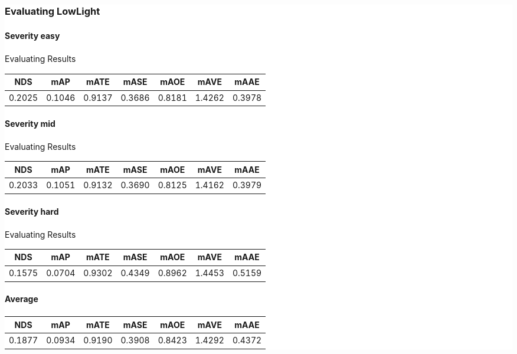 ### Evaluating LowLight

#### Severity easy

Evaluating Results

| **NDS** | **mAP** | **mATE** | **mASE** | **mAOE** | **mAVE** | **mAAE** |
| ------- | ------- | -------- | -------- | -------- | -------- | -------- |
| 0.2025    | 0.1046    | 0.9137     | 0.3686     | 0.8181     | 1.4262     | 0.3978     |

#### Severity mid

Evaluating Results

| **NDS** | **mAP** | **mATE** | **mASE** | **mAOE** | **mAVE** | **mAAE** |
| ------- | ------- | -------- | -------- | -------- | -------- | -------- |
| 0.2033    | 0.1051    | 0.9132     | 0.3690     | 0.8125     | 1.4162     | 0.3979     |

#### Severity hard

Evaluating Results

| **NDS** | **mAP** | **mATE** | **mASE** | **mAOE** | **mAVE** | **mAAE** |
| ------- | ------- | -------- | -------- | -------- | -------- | -------- |
| 0.1575    | 0.0704    | 0.9302     | 0.4349     | 0.8962     | 1.4453     | 0.5159     |

#### Average

| **NDS** | **mAP** | **mATE** | **mASE** | **mAOE** | **mAVE** | **mAAE** |
| ------- | ------- | -------- | -------- | -------- | -------- | -------- |
| 0.1877    | 0.0934    | 0.9190     | 0.3908     | 0.8423     | 1.4292     | 0.4372     |
